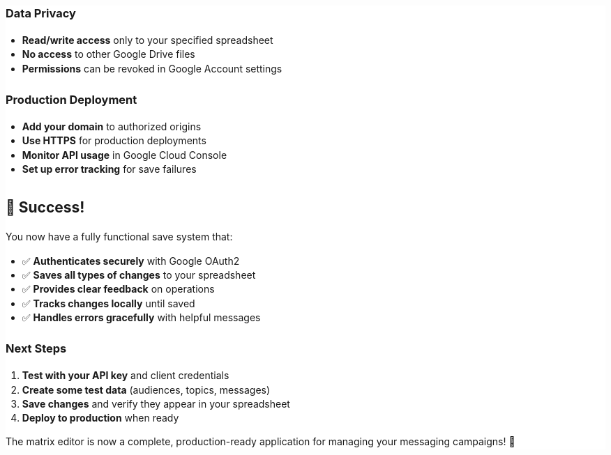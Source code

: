 ### Data Privacy
- **Read/write access** only to your specified spreadsheet
- **No access** to other Google Drive files
- **Permissions** can be revoked in Google Account settings

### Production Deployment
- **Add your domain** to authorized origins
- **Use HTTPS** for production deployments
- **Monitor API usage** in Google Cloud Console
- **Set up error tracking** for save failures

## 🎉 Success!

You now have a fully functional save system that:
- ✅ **Authenticates securely** with Google OAuth2
- ✅ **Saves all types of changes** to your spreadsheet
- ✅ **Provides clear feedback** on operations
- ✅ **Tracks changes locally** until saved
- ✅ **Handles errors gracefully** with helpful messages

### Next Steps
1. **Test with your API key** and client credentials
2. **Create some test data** (audiences, topics, messages)
3. **Save changes** and verify they appear in your spreadsheet
4. **Deploy to production** when ready

The matrix editor is now a complete, production-ready application for managing your messaging campaigns! 🚀
